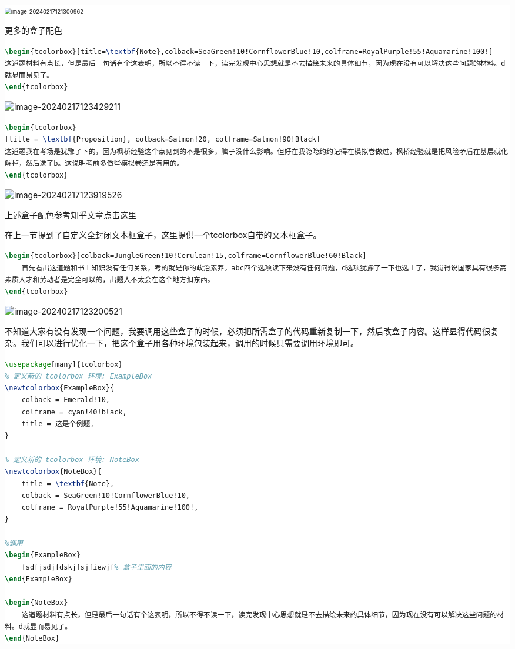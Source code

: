 <img src="C:\Users\86186\AppData\Roaming\Typora\typora-user-images\image-20240217121300962.png" alt="image-20240217121300962" style="zoom:67%;" />

更多的盒子配色


```latex
\begin{tcolorbox}[title=\textbf{Note},colback=SeaGreen!10!CornflowerBlue!10,colframe=RoyalPurple!55!Aquamarine!100!]
这道题材料有点长，但是最后一句话有个这表明，所以不得不读一下，读完发现中心思想就是不去描绘未来的具体细节，因为现在没有可以解决这些问题的材料。d就显而易见了。
\end{tcolorbox}
```

![image-20240217123429211](C:\Users\86186\AppData\Roaming\Typora\typora-user-images\image-20240217123429211.png)

```latex
\begin{tcolorbox}
[title = \textbf{Proposition}, colback=Salmon!20, colframe=Salmon!90!Black]
这道题我在考场是犹豫了下的，因为枫桥经验这个点见到的不是很多，脑子没什么影响。但好在我隐隐约约记得在模拟卷做过，枫桥经验就是把风险矛盾在基层就化解掉，然后选了b。这说明考前多做些模拟卷还是有用的。
\end{tcolorbox}
```

![image-20240217123919526](C:\Users\86186\AppData\Roaming\Typora\typora-user-images\image-20240217123919526.png)

上述盒子配色参考知乎文章[点击这里](https://zhuanlan.zhihu.com/p/336171630)

在上一节提到了自定义全封闭文本框盒子，这里提供一个tcolorbox自带的文本框盒子。

```latex
\begin{tcolorbox}[colback=JungleGreen!10!Cerulean!15,colframe=CornflowerBlue!60!Black]
	首先看出这道题和书上知识没有任何关系，考的就是你的政治素养。abc四个选项读下来没有任何问题，d选项犹豫了一下也选上了，我觉得说国家具有很多高素质人才和劳动者是完全可以的，出题人不太会在这个地方扣东西。
\end{tcolorbox}
```

![image-20240217123200521](C:\Users\86186\AppData\Roaming\Typora\typora-user-images\image-20240217123200521.png)

不知道大家有没有发现一个问题，我要调用这些盒子的时候，必须把所需盒子的代码重新复制一下，然后改盒子内容。这样显得代码很复杂。我们可以进行优化一下，把这个盒子用各种环境包装起来，调用的时候只需要调用环境即可。

```latex
\usepackage[many]{tcolorbox}
% 定义新的 tcolorbox 环境: ExampleBox
\newtcolorbox{ExampleBox}{
    colback = Emerald!10,
    colframe = cyan!40!black,
    title = 这是个例题,
}

% 定义新的 tcolorbox 环境: NoteBox
\newtcolorbox{NoteBox}{
    title = \textbf{Note},
    colback = SeaGreen!10!CornflowerBlue!10,
    colframe = RoyalPurple!55!Aquamarine!100!,
}

%调用
\begin{ExampleBox}
    fsdfjsdjfdskjfsjfiewjf% 盒子里面的内容
\end{ExampleBox}

\begin{NoteBox}
    这道题材料有点长，但是最后一句话有个这表明，所以不得不读一下，读完发现中心思想就是不去描绘未来的具体细节，因为现在没有可以解决这些问题的材料。d就显而易见了。
\end{NoteBox}

```
